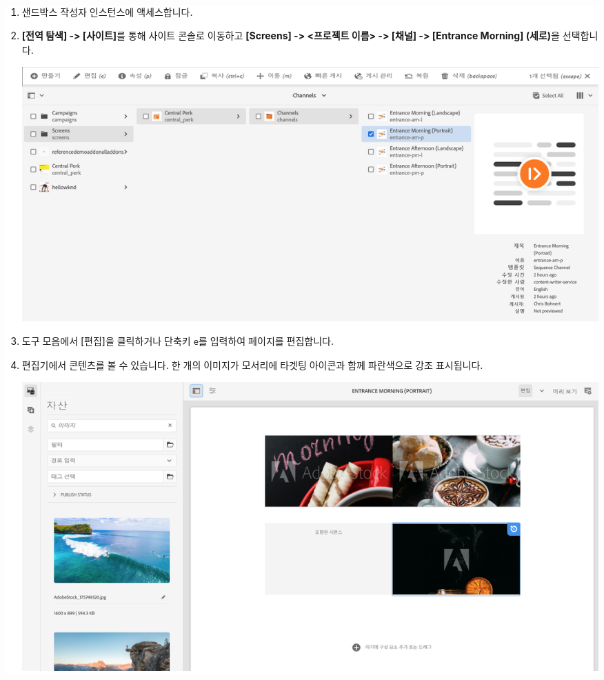 1. 샌드박스 작성자 인스턴스에 액세스합니다.
1. **[전역 탐색] -> [사이트]**&#x200B;를 통해 사이트 콘솔로 이동하고 **[Screens] -> &lt;프로젝트 이름> -> [채널] -> [Entrance Morning] (세로)**&#x200B;을 선택합니다.

   ![데모 프로젝트 콘텐츠 선택](assets/project-content.png)

1. 도구 모음에서 [편집]을 클릭하거나 단축키 `e`를 입력하여 페이지를 편집합니다.

1. 편집기에서 콘텐츠를 볼 수 있습니다. 한 개의 이미지가 모서리에 타겟팅 아이콘과 함께 파란색으로 강조 표시됩니다.

   ![편집기의 Screens 콘텐츠](assets/screens-content-editor.png)
